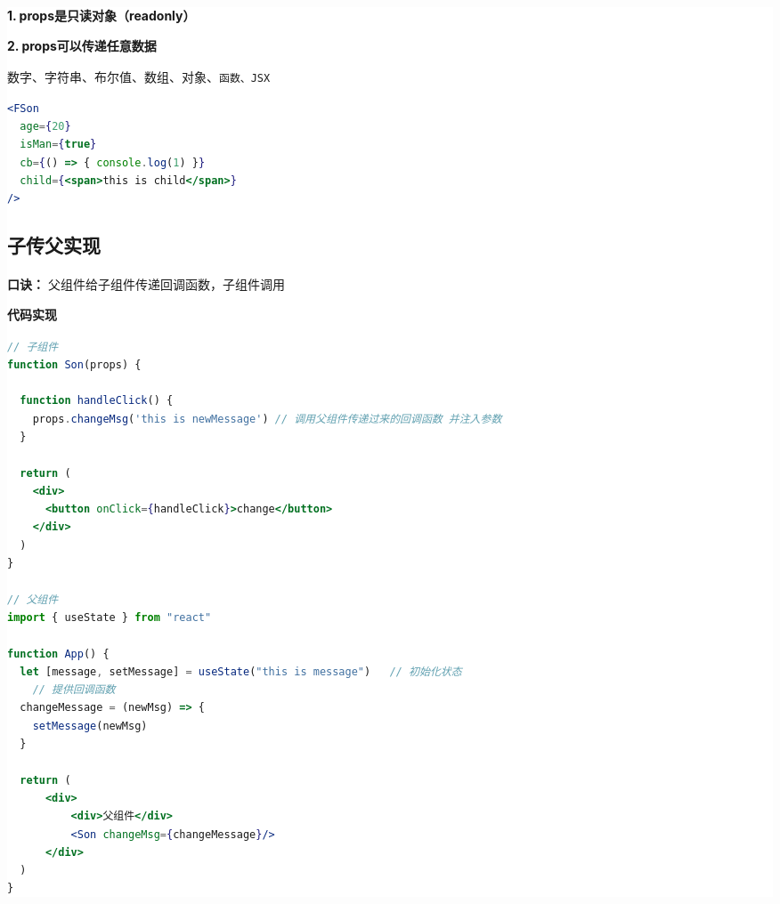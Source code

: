 **1.  props是只读对象（readonly）**

**2. props可以传递任意数据**

数字、字符串、布尔值、数组、对象、`函数、JSX`

```jsx
<FSon 
  age={20} 
  isMan={true} 
  cb={() => { console.log(1) }} 
  child={<span>this is child</span>}
/>
```

## 子传父实现

**口诀：** 父组件给子组件传递回调函数，子组件调用

**代码实现**

```jsx
// 子组件
function Son(props) {
    
  function handleClick() {
    props.changeMsg('this is newMessage') // 调用父组件传递过来的回调函数 并注入参数
  }
    
  return (
    <div>
      <button onClick={handleClick}>change</button>
    </div>
  )
}

// 父组件
import { useState } from "react"

function App() {
  let [message, setMessage] = useState("this is message")	// 初始化状态
    // 提供回调函数
  changeMessage = (newMsg) => {
    setMessage(newMsg)
  }
  
  return (
      <div>
          <div>父组件</div>
          <Son changeMsg={changeMessage}/>
      </div>
  )
}
```
